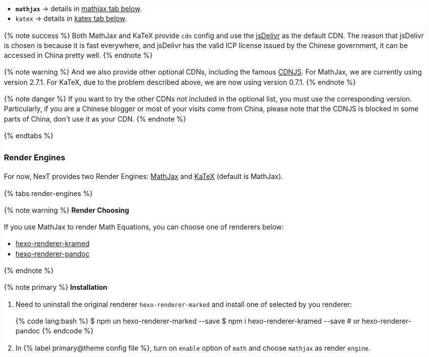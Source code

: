 * **`mathjax`** → details in [mathjax tab below](#render-engines-1).
* `katex` → details in [katex tab below](#render-engines-2).




{% note success %}
Both MathJax and KaTeX provide `cdn` config and use the [jsDelivr](https://www.jsdelivr.com) as the default CDN.
The reason that jsDelivr is chosen is because it is fast everywhere, and jsDelivr has the valid ICP license issued by the Chinese government, it can be accessed in China pretty well.
{% endnote %}

{% note warning %}
And we also provide other optional CDNs, including the famous [CDNJS](https://cdnjs.com).
For MathJax, we are currently using version 2.7.1.
For KaTeX, due to the problem described above, we are now using version 0.7.1.
{% endnote %}

{% note danger %}
If you want to try the other CDNs not included in the optional list, you must use the corresponding version.
Particularly, if you are a Chinese blogger or most of your visits come from China, please note that the CDNJS is blocked in some parts of China, don't use it as your CDN.
{% endnote %}

{% endtabs %}

### Render Engines

For now, NexT provides two Render Engines: [MathJax](https://www.mathjax.org) and [KaTeX](https://khan.github.io/KaTeX/) (default is MathJax).

{% tabs render-engines %}


{% note warning %}
**Render Choosing**

If you use MathJax to render Math Equations, you can choose one of renderers below:

* [hexo-renderer-kramed](https://github.com/sun11/hexo-renderer-kramed)
* [hexo-renderer-pandoc](https://github.com/wzpan/hexo-renderer-pandoc)

{% endnote %}

{% note primary %}
**Installation**

1. Need to uninstall the original renderer `hexo-renderer-marked` and install one of selected by you renderer:

   {% code lang:bash %}
   $ npm un hexo-renderer-marked --save
   $ npm i hexo-renderer-kramed --save # or hexo-renderer-pandoc
   {% endcode %}

2. In {% label primary@theme config file %}, turn on `enable` option of `math` and choose `mathjax` as render `engine`.
